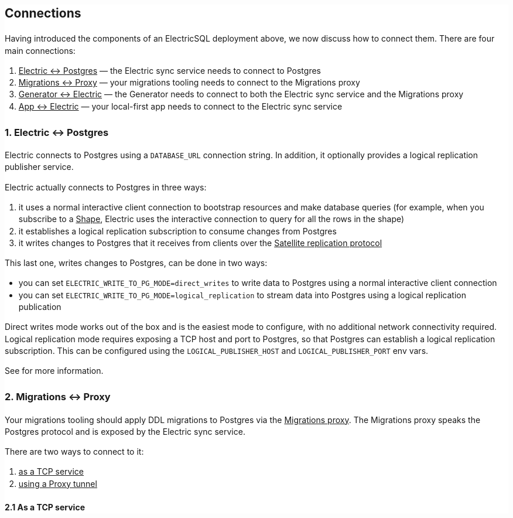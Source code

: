 ## Connections

Having introduced the components of an ElectricSQL deployment above, we now discuss how to connect them. There are four main connections:

1. [Electric <-> Postgres](#1-electric---postgres) &mdash; the Electric sync service needs to connect to Postgres
2. [Migrations <-> Proxy](#2-migrations---proxy) &mdash; your migrations tooling needs to connect to the Migrations proxy
3. [Generator <-> Electric](#3-generator---electric) &mdash; the Generator needs to connect to both the Electric sync service and the Migrations proxy
4. [App <-> Electric](#4-app---electric) &mdash; your local-first app needs to connect to the Electric sync service

### 1. Electric <-> Postgres

Electric connects to Postgres using a `DATABASE_URL` connection string. In addition, it optionally provides a logical replication publisher service.

Electric actually connects to Postgres in three ways:

1. it uses a normal interactive client connection to bootstrap resources and make database queries (for example, when you subscribe to a [Shape](../usage/data-access/shapes.md), Electric uses the interactive connection to query for all the rows in the shape)
2. it establishes a logical replication subscription to consume changes from Postgres
3. it writes changes to Postgres that it receives from clients over the [Satellite replication protocol](../api/satellite.md)

This last one, writes changes to Postgres, can be done in two ways:

- you can set `ELECTRIC_WRITE_TO_PG_MODE=direct_writes` to write data to Postgres using a normal interactive client connection
- you can set `ELECTRIC_WRITE_TO_PG_MODE=logical_replication` to stream data into Postgres using a logical replication publication

Direct writes mode works out of the box and is the easiest mode to configure, with no additional network connectivity required. Logical replication mode requires exposing a TCP host and port to Postgres, so that Postgres can establish a logical replication subscription. This can be configured using the `LOGICAL_PUBLISHER_HOST` and `LOGICAL_PUBLISHER_PORT` env vars.

See <DocPageLink path="api/service" /> for more information.

### 2. Migrations <-> Proxy

Your migrations tooling should apply DDL migrations to Postgres via the [Migrations proxy](../usage/data-modelling/migrations.md#migrations-proxy). The Migrations proxy speaks the Postgres protocol and is exposed by the Electric sync service.

There are two ways to connect to it:

1. [as a TCP service](#21-as-a-tcp-service)
2. [using a Proxy tunnel](#22-using-a-proxy-tunnel)

#### 2.1 As a TCP service
